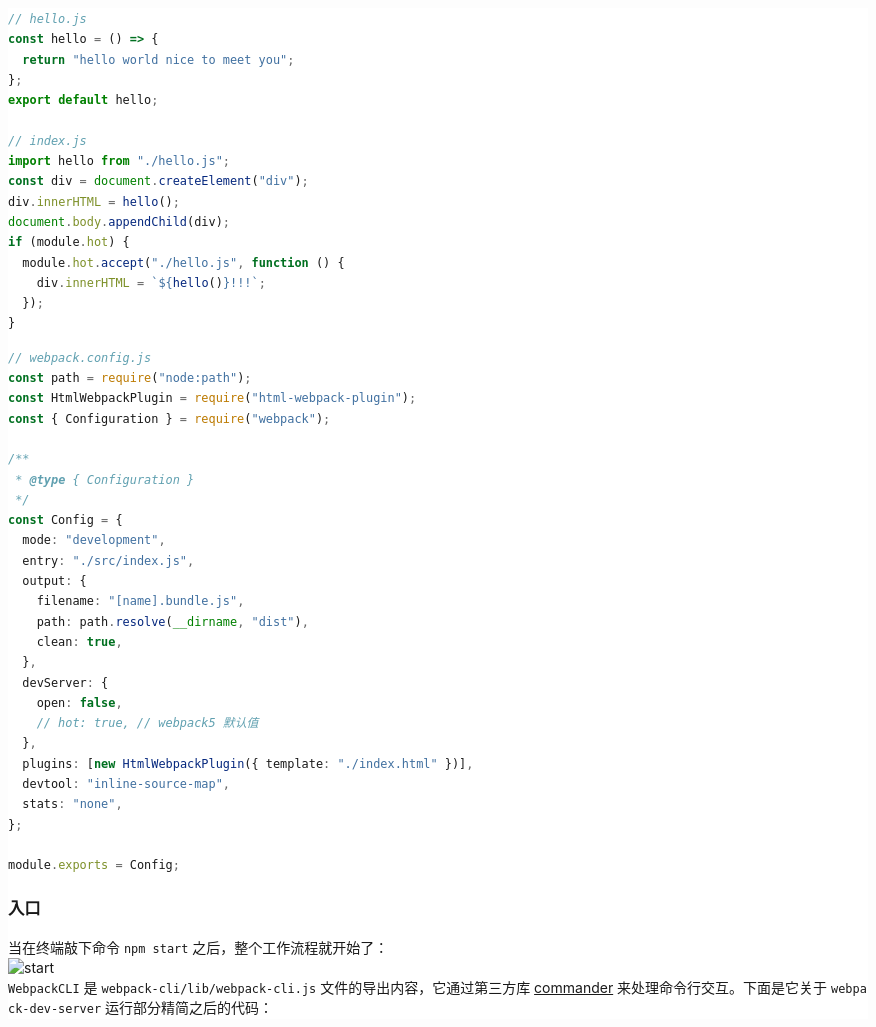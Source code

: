 ```javascript
// hello.js
const hello = () => {
  return "hello world nice to meet you";
};
export default hello;

// index.js
import hello from "./hello.js";
const div = document.createElement("div");
div.innerHTML = hello();
document.body.appendChild(div);
if (module.hot) {
  module.hot.accept("./hello.js", function () {
    div.innerHTML = `${hello()}!!!`;
  });
}
```

```typescript
// webpack.config.js
const path = require("node:path");
const HtmlWebpackPlugin = require("html-webpack-plugin");
const { Configuration } = require("webpack");

/**
 * @type { Configuration }
 */
const Config = {
  mode: "development",
  entry: "./src/index.js",
  output: {
    filename: "[name].bundle.js",
    path: path.resolve(__dirname, "dist"),
    clean: true,
  },
  devServer: {
    open: false,
    // hot: true, // webpack5 默认值
  },
  plugins: [new HtmlWebpackPlugin({ template: "./index.html" })],
  devtool: "inline-source-map",
  stats: "none",
};

module.exports = Config;
```

### 入口

当在终端敲下命令 `npm start` 之后，整个工作流程就开始了：\
![start](http://47.106.154.218/share/webpack/dev-server/dev-server-start.png "start")\
`WebpackCLI` 是 `webpack-cli/lib/webpack-cli.js` 文件的导出内容，它通过第三方库 [commander](https://www.npmjs.com/package/commander) 来处理命令行交互。下面是它关于 `webpack-dev-server` 运行部分精简之后的代码：
